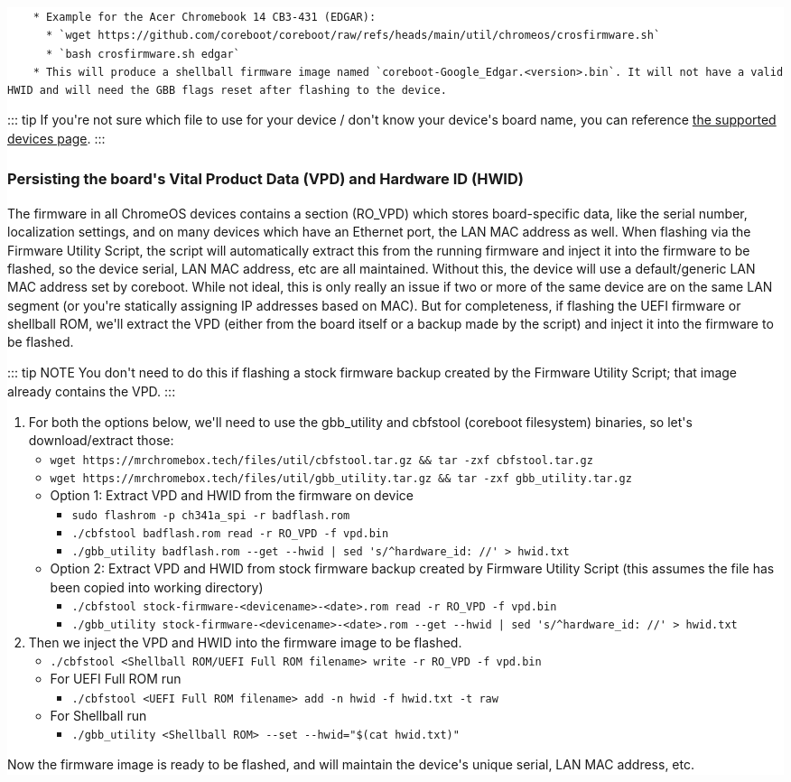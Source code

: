         * Example for the Acer Chromebook 14 CB3-431 (EDGAR):
          * `wget https://github.com/coreboot/coreboot/raw/refs/heads/main/util/chromeos/crosfirmware.sh`
          * `bash crosfirmware.sh edgar`
        * This will produce a shellball firmware image named `coreboot-Google_Edgar.<version>.bin`. It will not have a valid HWID and will need the GBB flags reset after flashing to the device.

::: tip
If you're not sure which file to use for your device / don't know your device's board name, you can reference [the supported devices page](/docs/supported-devices.html).
:::

### Persisting the board's Vital Product Data (VPD) and Hardware ID (HWID)

The firmware in all ChromeOS devices contains a section (RO_VPD) which stores board-specific data, like the serial number, localization settings, and on many devices which have an Ethernet port, the LAN MAC address as well. When flashing via the Firmware Utility Script, the script will automatically extract this from the running firmware and inject it into the firmware to be flashed, so the device serial, LAN MAC address, etc are all maintained. Without this, the device will use a default/generic LAN MAC address set by coreboot. While not ideal, this is only really an issue if two or more of the same device are on the same LAN segment (or you're statically assigning IP addresses based on MAC). But for completeness, if flashing the UEFI firmware or shellball ROM, we'll extract the VPD (either from the board itself or a backup made by the script) and inject it into the firmware to be flashed.

::: tip NOTE
You don't need to do this if flashing a stock firmware backup created by the Firmware Utility Script; that image already contains the VPD.
:::

1. For both the options below, we'll need to use the gbb_utility and cbfstool (coreboot filesystem) binaries, so let's download/extract those:
      * `wget https://mrchromebox.tech/files/util/cbfstool.tar.gz && tar -zxf cbfstool.tar.gz`
      * `wget https://mrchromebox.tech/files/util/gbb_utility.tar.gz && tar -zxf gbb_utility.tar.gz`
    * Option 1: Extract VPD and HWID from the firmware on device
      * `sudo flashrom -p ch341a_spi -r badflash.rom`
      * `./cbfstool badflash.rom read -r RO_VPD -f vpd.bin`
      * `./gbb_utility badflash.rom --get --hwid | sed 's/^hardware_id: //' > hwid.txt`
    * Option 2: Extract VPD and HWID from stock firmware backup created by Firmware Utility Script (this assumes the file has been copied into working directory)
      * `./cbfstool stock-firmware-<devicename>-<date>.rom read -r RO_VPD -f vpd.bin`
      * `./gbb_utility stock-firmware-<devicename>-<date>.rom --get --hwid | sed 's/^hardware_id: //' > hwid.txt`
2. Then we inject the VPD and HWID into the firmware image to be flashed.
    * `./cbfstool <Shellball ROM/UEFI Full ROM filename> write -r RO_VPD -f vpd.bin`
    * For UEFI Full ROM run 
      * `./cbfstool <UEFI Full ROM filename> add -n hwid -f hwid.txt -t raw`
    * For Shellball run
      * `./gbb_utility <Shellball ROM> --set --hwid="$(cat hwid.txt)"`

Now the firmware image is ready to be flashed, and will maintain the device's unique serial, LAN MAC address, etc.

